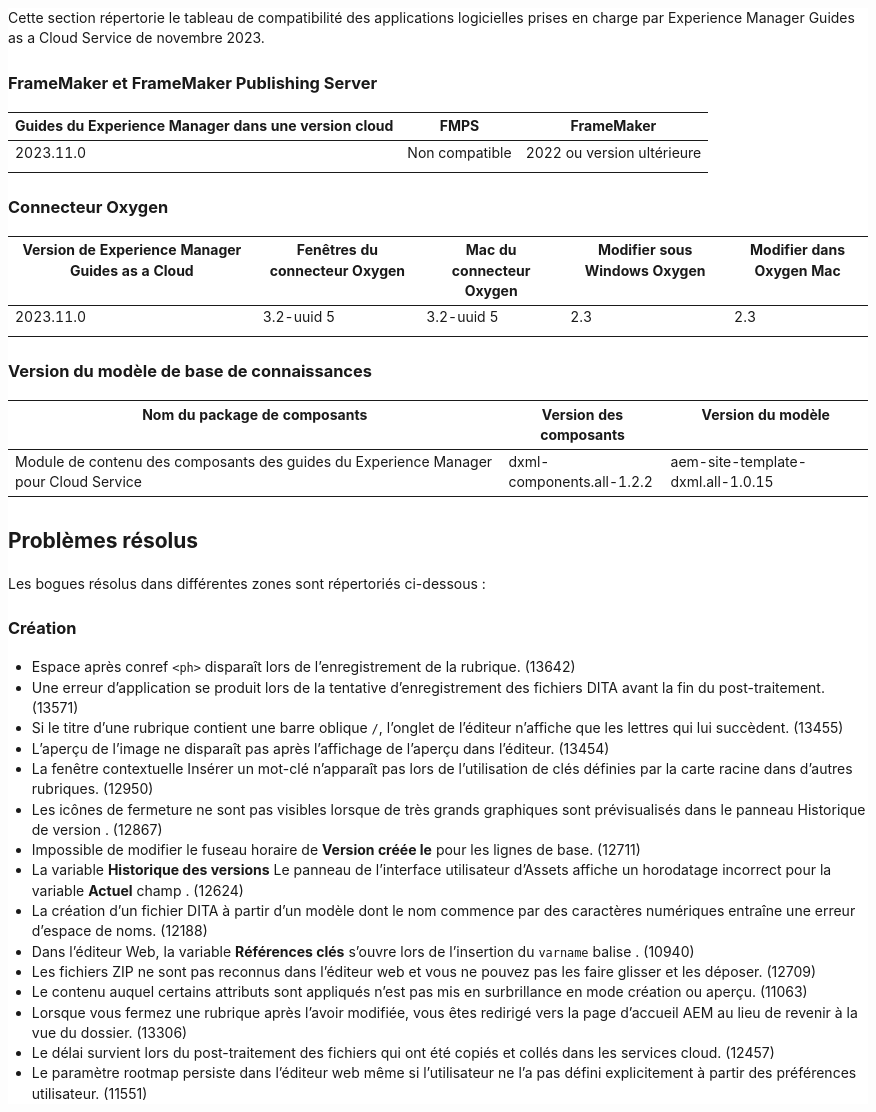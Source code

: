 Cette section répertorie le tableau de compatibilité des applications logicielles prises en charge par Experience Manager Guides as a Cloud Service de novembre 2023.

### FrameMaker et FrameMaker Publishing Server

| Guides du Experience Manager dans une version cloud | FMPS | FrameMaker |
| --- | --- | --- |
| 2023.11.0 | Non compatible | 2022 ou version ultérieure |
| | | |


### Connecteur Oxygen

| Version de Experience Manager Guides as a Cloud | Fenêtres du connecteur Oxygen | Mac du connecteur Oxygen | Modifier sous Windows Oxygen | Modifier dans Oxygen Mac |
| --- | --- | --- | --- | --- |
| 2023.11.0 | 3.2-uuid 5 | 3.2-uuid 5 | 2.3 | 2.3 |
|  |  |  |  |


### Version du modèle de base de connaissances

| Nom du package de composants | Version des composants | Version du modèle |
|---|---|---|
| Module de contenu des composants des guides du Experience Manager pour Cloud Service | dxml-components.all-1.2.2 | aem-site-template-dxml.all-1.0.15 |

## Problèmes résolus

Les bogues résolus dans différentes zones sont répertoriés ci-dessous :



### Création

- Espace après conref `<ph>` disparaît lors de l’enregistrement de la rubrique. (13642)
- Une erreur d’application se produit lors de la tentative d’enregistrement des fichiers DITA avant la fin du post-traitement. (13571)
- Si le titre d’une rubrique contient une barre oblique `/`, l’onglet de l’éditeur n’affiche que les lettres qui lui succèdent. (13455)
- L’aperçu de l’image ne disparaît pas après l’affichage de l’aperçu dans l’éditeur. (13454)
- La fenêtre contextuelle Insérer un mot-clé n’apparaît pas lors de l’utilisation de clés définies par la carte racine dans d’autres rubriques. (12950)
- Les icônes de fermeture ne sont pas visibles lorsque de très grands graphiques sont prévisualisés dans le panneau Historique de version . (12867)
- Impossible de modifier le fuseau horaire de **Version créée le** pour les lignes de base. (12711)
- La variable **Historique des versions** Le panneau de l’interface utilisateur d’Assets affiche un horodatage incorrect pour la variable **Actuel** champ . (12624)
- La création d’un fichier DITA à partir d’un modèle dont le nom commence par des caractères numériques entraîne une erreur d’espace de noms. (12188)
- Dans l’éditeur Web, la variable **Références clés** s’ouvre lors de l’insertion du `varname` balise . (10940)
- Les fichiers ZIP ne sont pas reconnus dans l’éditeur web et vous ne pouvez pas les faire glisser et les déposer. (12709)
- Le contenu auquel certains attributs sont appliqués n’est pas mis en surbrillance en mode création ou aperçu. (11063)
- Lorsque vous fermez une rubrique après l’avoir modifiée, vous êtes redirigé vers la page d’accueil AEM au lieu de revenir à la vue du dossier. (13306)
- Le délai survient lors du post-traitement des fichiers qui ont été copiés et collés dans les services cloud. (12457)
- Le paramètre rootmap persiste dans l’éditeur web même si l’utilisateur ne l’a pas défini explicitement à partir des préférences utilisateur. (11551)
